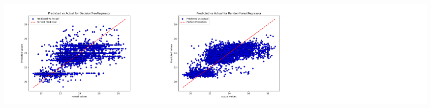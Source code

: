 <img src="images/DecisionTreeRegressor_pred_vs_actual.png" alt="Example Image" width="300" height="200">
<img src="images/RandomForestRegressor_pred_vs_actual.png" alt="Example Image" width="300" height="200">